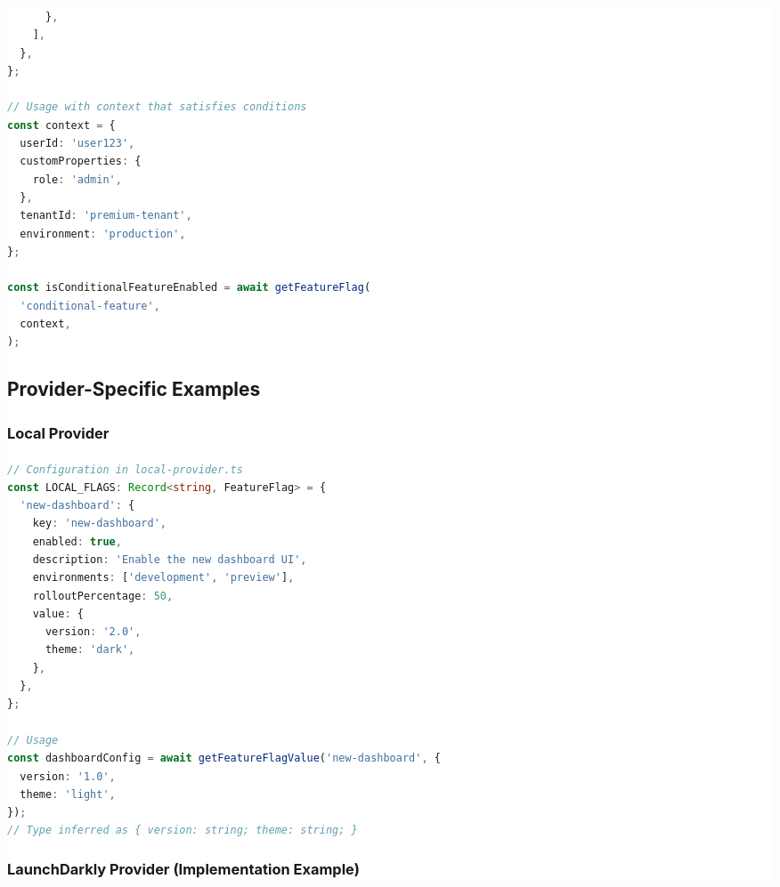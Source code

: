 ```typescript
      },
    ],
  },
};

// Usage with context that satisfies conditions
const context = {
  userId: 'user123',
  customProperties: {
    role: 'admin',
  },
  tenantId: 'premium-tenant',
  environment: 'production',
};

const isConditionalFeatureEnabled = await getFeatureFlag(
  'conditional-feature',
  context,
);
```

## Provider-Specific Examples

### Local Provider

```typescript
// Configuration in local-provider.ts
const LOCAL_FLAGS: Record<string, FeatureFlag> = {
  'new-dashboard': {
    key: 'new-dashboard',
    enabled: true,
    description: 'Enable the new dashboard UI',
    environments: ['development', 'preview'],
    rolloutPercentage: 50,
    value: {
      version: '2.0',
      theme: 'dark',
    },
  },
};

// Usage
const dashboardConfig = await getFeatureFlagValue('new-dashboard', {
  version: '1.0',
  theme: 'light',
});
// Type inferred as { version: string; theme: string; }
```

### LaunchDarkly Provider (Implementation Example)
